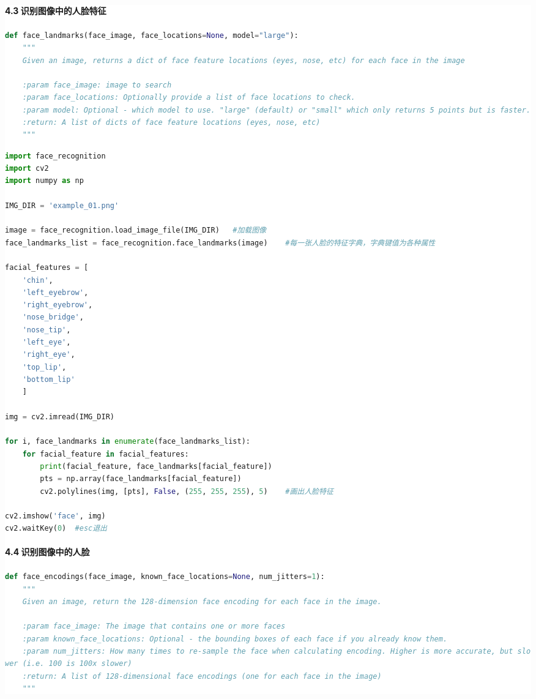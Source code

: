 #### 4.3 识别图像中的人脸特征

```python
def face_landmarks(face_image, face_locations=None, model="large"):
    """
    Given an image, returns a dict of face feature locations (eyes, nose, etc) for each face in the image

    :param face_image: image to search
    :param face_locations: Optionally provide a list of face locations to check.
    :param model: Optional - which model to use. "large" (default) or "small" which only returns 5 points but is faster.
    :return: A list of dicts of face feature locations (eyes, nose, etc)
    """
```

```python
import face_recognition
import cv2
import numpy as np

IMG_DIR = 'example_01.png'

image = face_recognition.load_image_file(IMG_DIR)   #加载图像
face_landmarks_list = face_recognition.face_landmarks(image)    #每一张人脸的特征字典，字典键值为各种属性

facial_features = [
    'chin',
    'left_eyebrow',
    'right_eyebrow',
    'nose_bridge',
    'nose_tip',
    'left_eye',
    'right_eye',
    'top_lip',
    'bottom_lip'
    ]

img = cv2.imread(IMG_DIR)

for i, face_landmarks in enumerate(face_landmarks_list):
    for facial_feature in facial_features:
        print(facial_feature, face_landmarks[facial_feature])
        pts = np.array(face_landmarks[facial_feature])
        cv2.polylines(img, [pts], False, (255, 255, 255), 5)    #画出人脸特征

cv2.imshow('face', img)
cv2.waitKey(0)  #esc退出
```

#### 4.4 识别图像中的人脸

```python
def face_encodings(face_image, known_face_locations=None, num_jitters=1):
    """
    Given an image, return the 128-dimension face encoding for each face in the image.

    :param face_image: The image that contains one or more faces
    :param known_face_locations: Optional - the bounding boxes of each face if you already know them.
    :param num_jitters: How many times to re-sample the face when calculating encoding. Higher is more accurate, but slower (i.e. 100 is 100x slower)
    :return: A list of 128-dimensional face encodings (one for each face in the image)
    """
```
